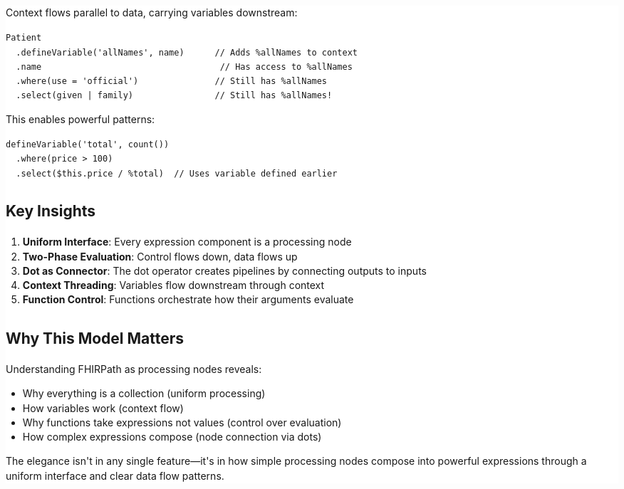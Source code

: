 Context flows parallel to data, carrying variables downstream:

```fhirpath
Patient
  .defineVariable('allNames', name)      // Adds %allNames to context
  .name                                   // Has access to %allNames
  .where(use = 'official')               // Still has %allNames
  .select(given | family)                // Still has %allNames!
```

This enables powerful patterns:
```fhirpath
defineVariable('total', count())
  .where(price > 100)
  .select($this.price / %total)  // Uses variable defined earlier
```

## Key Insights

1. **Uniform Interface**: Every expression component is a processing node
2. **Two-Phase Evaluation**: Control flows down, data flows up
3. **Dot as Connector**: The dot operator creates pipelines by connecting outputs to inputs
4. **Context Threading**: Variables flow downstream through context
5. **Function Control**: Functions orchestrate how their arguments evaluate

## Why This Model Matters

Understanding FHIRPath as processing nodes reveals:
- Why everything is a collection (uniform processing)
- How variables work (context flow)
- Why functions take expressions not values (control over evaluation)
- How complex expressions compose (node connection via dots)

The elegance isn't in any single feature—it's in how simple processing nodes compose into powerful expressions through a uniform interface and clear data flow patterns.